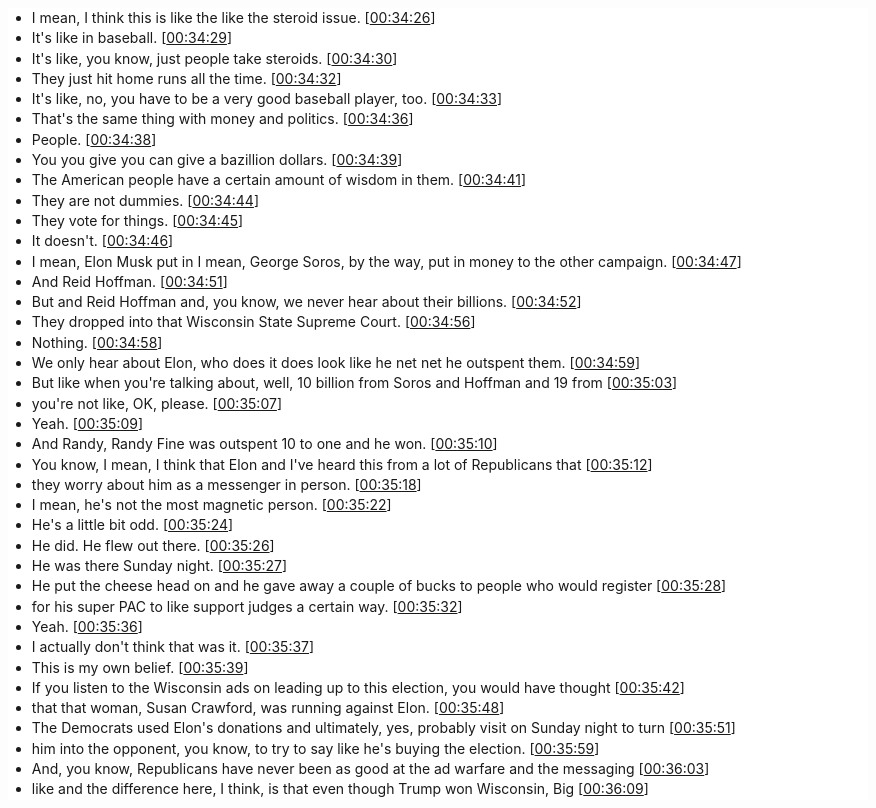 *  I mean, I think this is like the like the steroid issue. [[00:34:26](https://www.youtube.com/watch?v=oMfK1JNguwU&t=2066.0s)]
*  It's like in baseball. [[00:34:29](https://www.youtube.com/watch?v=oMfK1JNguwU&t=2069.0s)]
*  It's like, you know, just people take steroids. [[00:34:30](https://www.youtube.com/watch?v=oMfK1JNguwU&t=2070.0s)]
*  They just hit home runs all the time. [[00:34:32](https://www.youtube.com/watch?v=oMfK1JNguwU&t=2072.0s)]
*  It's like, no, you have to be a very good baseball player, too. [[00:34:33](https://www.youtube.com/watch?v=oMfK1JNguwU&t=2073.0s)]
*  That's the same thing with money and politics. [[00:34:36](https://www.youtube.com/watch?v=oMfK1JNguwU&t=2076.0s)]
*  People. [[00:34:38](https://www.youtube.com/watch?v=oMfK1JNguwU&t=2078.0s)]
*  You you give you can give a bazillion dollars. [[00:34:39](https://www.youtube.com/watch?v=oMfK1JNguwU&t=2079.0s)]
*  The American people have a certain amount of wisdom in them. [[00:34:41](https://www.youtube.com/watch?v=oMfK1JNguwU&t=2081.0s)]
*  They are not dummies. [[00:34:44](https://www.youtube.com/watch?v=oMfK1JNguwU&t=2084.0s)]
*  They vote for things. [[00:34:45](https://www.youtube.com/watch?v=oMfK1JNguwU&t=2085.0s)]
*  It doesn't. [[00:34:46](https://www.youtube.com/watch?v=oMfK1JNguwU&t=2086.0s)]
*  I mean, Elon Musk put in I mean, George Soros, by the way, put in money to the other campaign. [[00:34:47](https://www.youtube.com/watch?v=oMfK1JNguwU&t=2087.0s)]
*  And Reid Hoffman. [[00:34:51](https://www.youtube.com/watch?v=oMfK1JNguwU&t=2091.0s)]
*  But and Reid Hoffman and, you know, we never hear about their billions. [[00:34:52](https://www.youtube.com/watch?v=oMfK1JNguwU&t=2092.0s)]
*  They dropped into that Wisconsin State Supreme Court. [[00:34:56](https://www.youtube.com/watch?v=oMfK1JNguwU&t=2096.0s)]
*  Nothing. [[00:34:58](https://www.youtube.com/watch?v=oMfK1JNguwU&t=2098.0s)]
*  We only hear about Elon, who does it does look like he net net he outspent them. [[00:34:59](https://www.youtube.com/watch?v=oMfK1JNguwU&t=2099.0s)]
*  But like when you're talking about, well, 10 billion from Soros and Hoffman and 19 from [[00:35:03](https://www.youtube.com/watch?v=oMfK1JNguwU&t=2103.0s)]
*  you're not like, OK, please. [[00:35:07](https://www.youtube.com/watch?v=oMfK1JNguwU&t=2107.0s)]
*  Yeah. [[00:35:09](https://www.youtube.com/watch?v=oMfK1JNguwU&t=2109.0s)]
*  And Randy, Randy Fine was outspent 10 to one and he won. [[00:35:10](https://www.youtube.com/watch?v=oMfK1JNguwU&t=2110.0s)]
*  You know, I mean, I think that Elon and I've heard this from a lot of Republicans that [[00:35:12](https://www.youtube.com/watch?v=oMfK1JNguwU&t=2112.0s)]
*  they worry about him as a messenger in person. [[00:35:18](https://www.youtube.com/watch?v=oMfK1JNguwU&t=2118.0s)]
*  I mean, he's not the most magnetic person. [[00:35:22](https://www.youtube.com/watch?v=oMfK1JNguwU&t=2122.0s)]
*  He's a little bit odd. [[00:35:24](https://www.youtube.com/watch?v=oMfK1JNguwU&t=2124.0s)]
*  He did. He flew out there. [[00:35:26](https://www.youtube.com/watch?v=oMfK1JNguwU&t=2126.0s)]
*  He was there Sunday night. [[00:35:27](https://www.youtube.com/watch?v=oMfK1JNguwU&t=2127.0s)]
*  He put the cheese head on and he gave away a couple of bucks to people who would register [[00:35:28](https://www.youtube.com/watch?v=oMfK1JNguwU&t=2128.0s)]
*  for his super PAC to like support judges a certain way. [[00:35:32](https://www.youtube.com/watch?v=oMfK1JNguwU&t=2132.0s)]
*  Yeah. [[00:35:36](https://www.youtube.com/watch?v=oMfK1JNguwU&t=2136.0s)]
*  I actually don't think that was it. [[00:35:37](https://www.youtube.com/watch?v=oMfK1JNguwU&t=2137.0s)]
*  This is my own belief. [[00:35:39](https://www.youtube.com/watch?v=oMfK1JNguwU&t=2139.0s)]
*  If you listen to the Wisconsin ads on leading up to this election, you would have thought [[00:35:42](https://www.youtube.com/watch?v=oMfK1JNguwU&t=2142.0s)]
*  that that woman, Susan Crawford, was running against Elon. [[00:35:48](https://www.youtube.com/watch?v=oMfK1JNguwU&t=2148.0s)]
*  The Democrats used Elon's donations and ultimately, yes, probably visit on Sunday night to turn [[00:35:51](https://www.youtube.com/watch?v=oMfK1JNguwU&t=2151.0s)]
*  him into the opponent, you know, to try to say like he's buying the election. [[00:35:59](https://www.youtube.com/watch?v=oMfK1JNguwU&t=2159.0s)]
*  And, you know, Republicans have never been as good at the ad warfare and the messaging [[00:36:03](https://www.youtube.com/watch?v=oMfK1JNguwU&t=2163.0s)]
*  like and the difference here, I think, is that even though Trump won Wisconsin, Big [[00:36:09](https://www.youtube.com/watch?v=oMfK1JNguwU&t=2169.0s)]